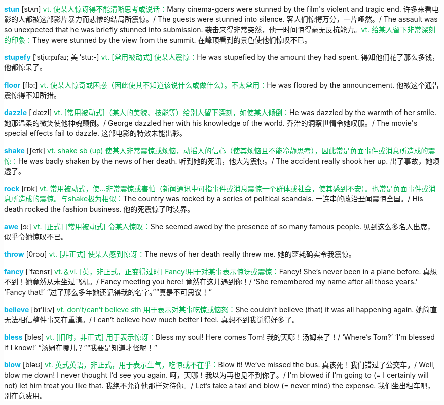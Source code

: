 <font color="sky blue">**stun**</font> [stʌn]
<font color="#00b050">vt. 使某人惊讶得不能清晰思考或说话：</font>Many cinema-goers were stunned by the film's violent and tragic end. 许多来看电影的人都被这部影片暴力而悲惨的结局所震惊。/ The guests were stunned into silence. 客人们惊愕万分，一片哑然。/ The assault was so unexpected that he was briefly stunned into submission. 袭击来得非常突然，他一时间惊得毫无反抗能力。<font color="#00b050">vt. 给某人留下非常深刻的印象：</font>They were stunned by the view from the summit. 在峰顶看到的景色使他们惊叹不已。
           
<font color="sky blue">**stupefy**</font> [ˈstju:pɪfaɪ; 美 ˈstu:-]
<font color="#00b050">vt. [常用被动式] 使某人震惊：</font>He was stupefied by the amount they had spent. 得知他们花了那么多钱，他都惊呆了。

<font color="sky blue">**floor**</font> [flɔ:] 
<font color="#00b050">vt. 使某人惊奇或困惑（因此使其不知道该说什么或做什么）。不太常用：</font>He was floored by the announcement. 他被这个通告震惊得不知所措。
           
<font color="sky blue">**dazzle**</font> [ˈdæzl]
<font color="#00b050">vt. [常用被动式]（某人的美貌、技能等）给别人留下深刻，如使某人倾倒：</font>He was dazzled by the warmth of her smile. 她那温柔的微笑使他神魂颠倒。/ George dazzled her with his knowledge of the world. 乔治的洞察世情令她叹服。/ The movie's special effects fail to dazzle. 这部电影的特效未能出彩。

<font color="sky blue">**shake**</font> [ʃeɪk] 
<font color="#00b050">vt. shake sb (up) 使某人非常震惊或烦恼，动摇人的信心（使其烦恼且不能冷静思考），因此常是负面事件或消息所造成的震惊：</font>He was badly shaken by the news of her death. 听到她的死讯，他大为震惊。/ The accident really shook her up. 出了事故，她烦透了。

<font color="sky blue">**rock**</font> [rɒk] 
<font color="#00b050">vt. 常用被动式，使…非常震惊或害怕（新闻通讯中可指事件或消息震惊一个群体或社会，使其感到不安）。也常是负面事件或消息所造成的震惊。与shake极为相似：</font>The country was rocked by a series of political scandals. 一连串的政治丑闻震惊全国。/ His death rocked the fashion business. 他的死震惊了时装界。
                 
<font color="sky blue">**awe**</font> [ɔ:]
<font color="#00b050">vt. [正式] [常用被动式] 令某人惊叹：</font>She seemed awed by the presence of so many famous people. 见到这么多名人出席，似乎令她惊叹不已。

<font color="sky blue">**throw**</font> [θrəʊ] 
<font color="#00b050">vt. [非正式] 使某人感到惊讶：</font>The news of her death really threw me. 她的噩耗确实令我震惊。

<font color="sky blue">**fancy**</font> ['fænsɪ] 
<font color="#00b050">vt.＆vi. [英，非正式，正变得过时] Fancy!用于对某事表示惊讶或震惊：</font>Fancy! She’s never been in a plane before. 真想不到！她竟然从未坐过飞机。/ Fancy meeting you here! 竟然在这儿遇到你！/ ‘She remembered my name after all those years.’ ‘Fancy that!’ “过了那么多年她还记得我的名字。”“真是不可思议！”

<font color="sky blue">**believe**</font> [bɪ'li:v] 
<font color="#00b050">vt. don’t/can’t believe sth 用于表示对某事吃惊或恼怒：</font>She couldn’t believe (that) it was all happening again. 她简直无法相信整件事又在重演。/ I can’t believe how much better I feel. 真想不到我觉得好多了。

<font color="sky blue">**bless**</font> [bles] 
<font color="#00b050">vt. [旧时，非正式] 用于表示惊讶：</font>Bless my soul! Here comes Tom! 我的天哪！汤姆来了！/ ‘Where’s Tom?’ ‘I’m blessed if I know!’ “汤姆在哪儿？”“我要是知道才怪呢！”

<font color="sky blue">**blow**</font> [bləʊ] 
<font color="#00b050">vt. 英式英语，非正式，用于表示生气，吃惊或不在乎：</font>Blow it! We’ve missed the bus. 真该死！我们错过了公交车。/ Well, blow me down! I never thought I’d see you again. 呵，天哪！我以为再也见不到你了。/ I’m blowed if I’m going to (= I certainly will not) let him treat you like that. 我绝不允许他那样对待你。/ Let’s take a taxi and blow (= never mind) the expense. 我们坐出租车吧，别在意费用。
           